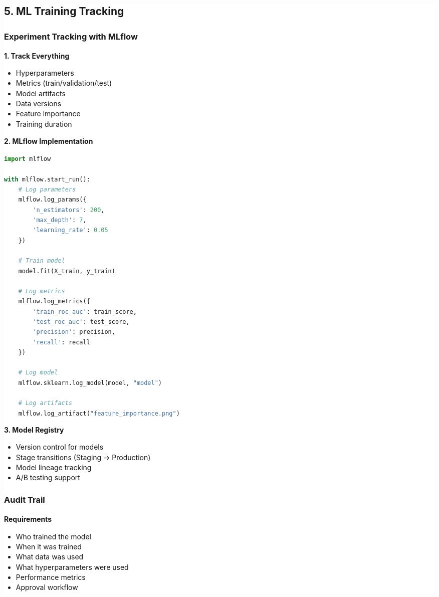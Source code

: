 ## 5. ML Training Tracking

### Experiment Tracking with MLflow

**1. Track Everything**
- Hyperparameters
- Metrics (train/validation/test)
- Model artifacts
- Data versions
- Feature importance
- Training duration

**2. MLflow Implementation**

```python
import mlflow

with mlflow.start_run():
    # Log parameters
    mlflow.log_params({
        'n_estimators': 200,
        'max_depth': 7,
        'learning_rate': 0.05
    })
    
    # Train model
    model.fit(X_train, y_train)
    
    # Log metrics
    mlflow.log_metrics({
        'train_roc_auc': train_score,
        'test_roc_auc': test_score,
        'precision': precision,
        'recall': recall
    })
    
    # Log model
    mlflow.sklearn.log_model(model, "model")
    
    # Log artifacts
    mlflow.log_artifact("feature_importance.png")
```

**3. Model Registry**
- Version control for models
- Stage transitions (Staging → Production)
- Model lineage tracking
- A/B testing support

### Audit Trail

**Requirements**
- Who trained the model
- When it was trained
- What data was used
- What hyperparameters were used
- Performance metrics
- Approval workflow

